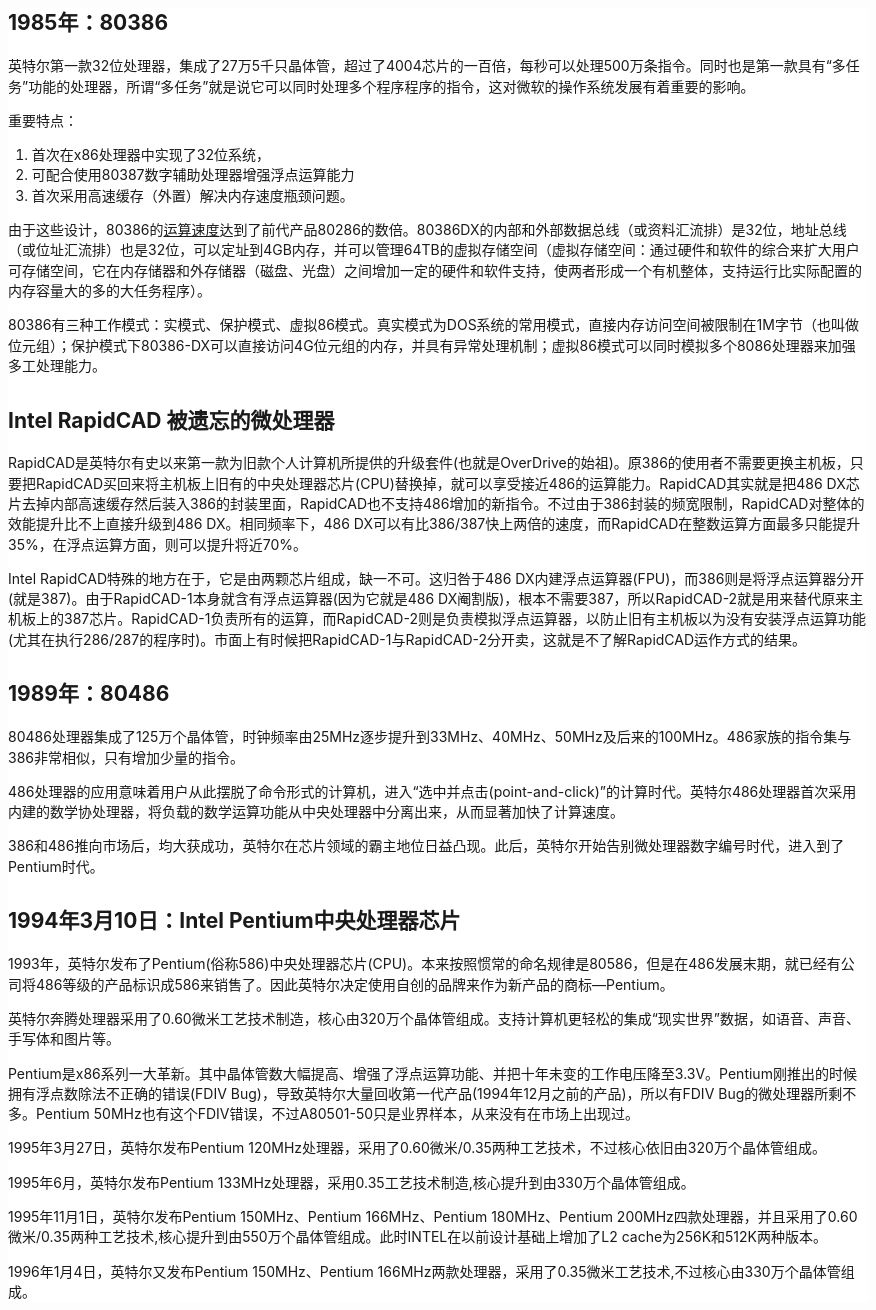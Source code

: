 ## 1985年：80386

英特尔第一款32位处理器，集成了27万5千只晶体管，超过了4004芯片的一百倍，每秒可以处理500万条指令。同时也是第一款具有“多任务”功能的处理器，所谓“多任务”就是说它可以同时处理多个程序程序的指令，这对微软的操作系统发展有着重要的影响。

重要特点：

1. 首次在x86处理器中实现了32位系统，
2. 可配合使用80387数字辅助处理器增强浮点运算能力
3. 首次采用高速缓存（外置）解决内存速度瓶颈问题。

由于这些设计，80386的[运算速度](https://baike.baidu.com/item/%E8%BF%90%E7%AE%97%E9%80%9F%E5%BA%A6)达到了前代产品80286的数倍。80386DX的内部和外部数据总线（或资料汇流排）是32位，地址总线（或位址汇流排）也是32位，可以定址到4GB内存，并可以管理64TB的虚拟存储空间（虚拟存储空间：通过硬件和软件的综合来扩大用户可存储空间，它在内存储器和外存储器（磁盘、光盘）之间增加一定的硬件和软件支持，使两者形成一个有机整体，支持运行比实际配置的内存容量大的多的大任务程序）。

80386有三种工作模式：实模式、保护模式、虚拟86模式。真实模式为DOS系统的常用模式，直接内存访问空间被限制在1M字节（也叫做位元组）；保护模式下80386-DX可以直接访问4G位元组的内存，并具有异常处理机制；虚拟86模式可以同时模拟多个8086处理器来加强多工处理能力。

## Intel RapidCAD 被遗忘的微处理器

RapidCAD是英特尔有史以来第一款为旧款个人计算机所提供的升级套件(也就是OverDrive的始祖)。原386的使用者不需要更换主机板，只要把RapidCAD买回来将主机板上旧有的中央处理器芯片(CPU)替换掉，就可以享受接近486的运算能力。RapidCAD其实就是把486 DX芯片去掉内部高速缓存然后装入386的封装里面，RapidCAD也不支持486增加的新指令。不过由于386封装的频宽限制，RapidCAD对整体的效能提升比不上直接升级到486 DX。相同频率下，486 DX可以有比386/387快上两倍的速度，而RapidCAD在整数运算方面最多只能提升35%，在浮点运算方面，则可以提升将近70%。

Intel RapidCAD特殊的地方在于，它是由两颗芯片组成，缺一不可。这归咎于486 DX内建浮点运算器(FPU)，而386则是将浮点运算器分开(就是387)。由于RapidCAD-1本身就含有浮点运算器(因为它就是486 DX阉割版)，根本不需要387，所以RapidCAD-2就是用来替代原来主机板上的387芯片。RapidCAD-1负责所有的运算，而RapidCAD-2则是负责模拟浮点运算器，以防止旧有主机板以为没有安装浮点运算功能(尤其在执行286/287的程序时)。市面上有时候把RapidCAD-1与RapidCAD-2分开卖，这就是不了解RapidCAD运作方式的结果。

## 1989年：80486

80486处理器集成了125万个晶体管，时钟频率由25MHz逐步提升到33MHz、40MHz、50MHz及后来的100MHz。486家族的指令集与386非常相似，只有增加少量的指令。

486处理器的应用意味着用户从此摆脱了命令形式的计算机，进入“选中并点击(point-and-click)”的计算时代。英特尔486处理器首次采用内建的数学协处理器，将负载的数学运算功能从中央处理器中分离出来，从而显著加快了计算速度。

386和486推向市场后，均大获成功，英特尔在芯片领域的霸主地位日益凸现。此后，英特尔开始告别微处理器数字编号时代，进入到了Pentium时代。

## 1994年3月10日：Intel Pentium中央处理器芯片

1993年，英特尔发布了Pentium(俗称586)中央处理器芯片(CPU)。本来按照惯常的命名规律是80586，但是在486发展末期，就已经有公司将486等级的产品标识成586来销售了。因此英特尔决定使用自创的品牌来作为新产品的商标—Pentium。

英特尔奔腾处理器采用了0.60微米工艺技术制造，核心由320万个晶体管组成。支持计算机更轻松的集成“现实世界”数据，如语音、声音、手写体和图片等。

Pentium是x86系列一大革新。其中晶体管数大幅提高、增强了浮点运算功能、并把十年未变的工作电压降至3.3V。Pentium刚推出的时候拥有浮点数除法不正确的错误(FDIV Bug)，导致英特尔大量回收第一代产品(1994年12月之前的产品)，所以有FDIV Bug的微处理器所剩不多。Pentium 50MHz也有这个FDIV错误，不过A80501-50只是业界样本，从来没有在市场上出现过。

1995年3月27日，英特尔发布Pentium 120MHz处理器，采用了0.60微米/0.35两种工艺技术，不过核心依旧由320万个晶体管组成。

1995年6月，英特尔发布Pentium 133MHz处理器，采用0.35工艺技术制造,核心提升到由330万个晶体管组成。

1995年11月1日，英特尔发布Pentium 150MHz、Pentium 166MHz、Pentium 180MHz、Pentium 200MHz四款处理器，并且采用了0.60微米/0.35两种工艺技术,核心提升到由550万个晶体管组成。此时INTEL在以前设计基础上增加了L2 cache为256K和512K两种版本。

1996年1月4日，英特尔又发布Pentium 150MHz、Pentium 166MHz两款处理器，采用了0.35微米工艺技术,不过核心由330万个晶体管组成。
